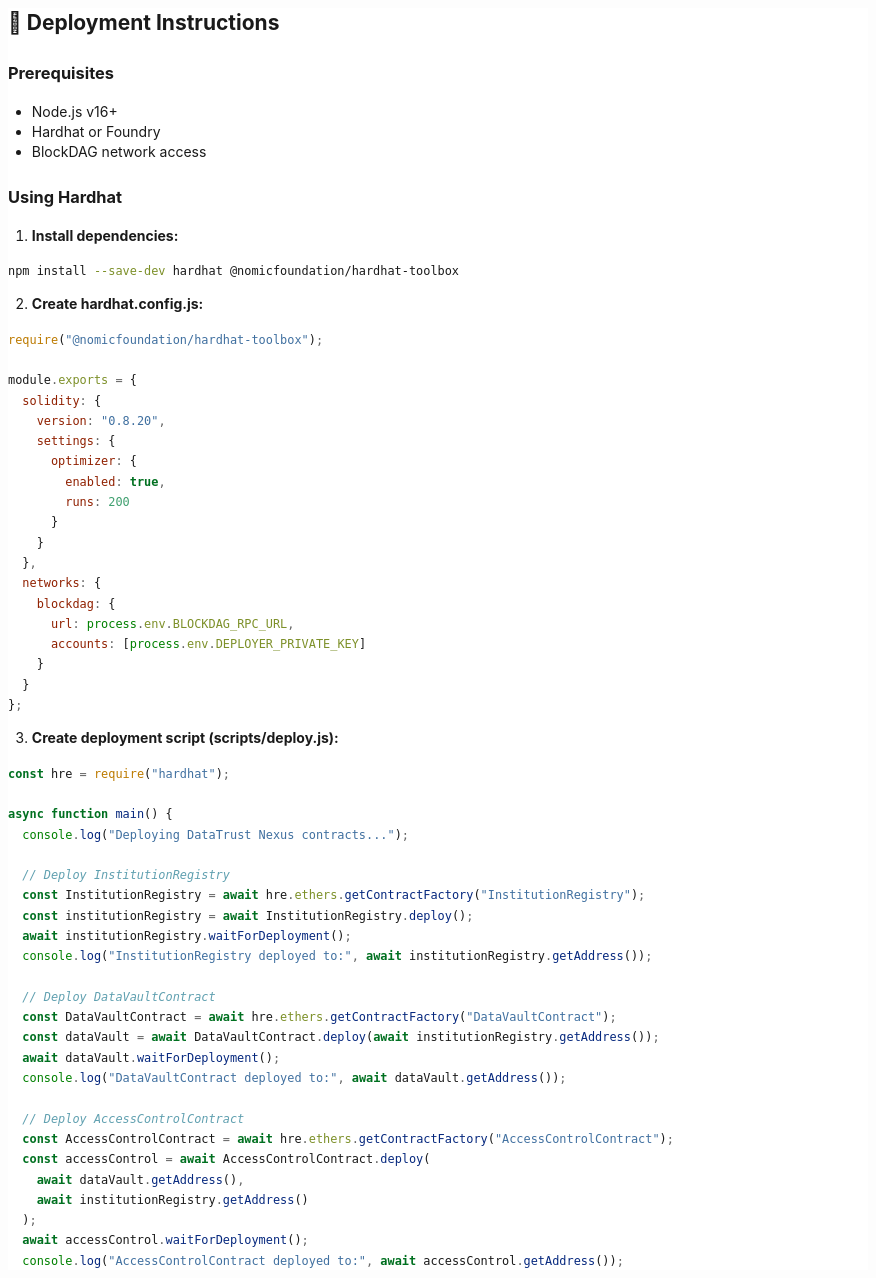 ## 🚀 Deployment Instructions

### Prerequisites
- Node.js v16+
- Hardhat or Foundry
- BlockDAG network access

### Using Hardhat

1. **Install dependencies:**
```bash
npm install --save-dev hardhat @nomicfoundation/hardhat-toolbox
```

2. **Create hardhat.config.js:**
```javascript
require("@nomicfoundation/hardhat-toolbox");

module.exports = {
  solidity: {
    version: "0.8.20",
    settings: {
      optimizer: {
        enabled: true,
        runs: 200
      }
    }
  },
  networks: {
    blockdag: {
      url: process.env.BLOCKDAG_RPC_URL,
      accounts: [process.env.DEPLOYER_PRIVATE_KEY]
    }
  }
};
```

3. **Create deployment script (scripts/deploy.js):**
```javascript
const hre = require("hardhat");

async function main() {
  console.log("Deploying DataTrust Nexus contracts...");

  // Deploy InstitutionRegistry
  const InstitutionRegistry = await hre.ethers.getContractFactory("InstitutionRegistry");
  const institutionRegistry = await InstitutionRegistry.deploy();
  await institutionRegistry.waitForDeployment();
  console.log("InstitutionRegistry deployed to:", await institutionRegistry.getAddress());

  // Deploy DataVaultContract
  const DataVaultContract = await hre.ethers.getContractFactory("DataVaultContract");
  const dataVault = await DataVaultContract.deploy(await institutionRegistry.getAddress());
  await dataVault.waitForDeployment();
  console.log("DataVaultContract deployed to:", await dataVault.getAddress());

  // Deploy AccessControlContract
  const AccessControlContract = await hre.ethers.getContractFactory("AccessControlContract");
  const accessControl = await AccessControlContract.deploy(
    await dataVault.getAddress(),
    await institutionRegistry.getAddress()
  );
  await accessControl.waitForDeployment();
  console.log("AccessControlContract deployed to:", await accessControl.getAddress());
```